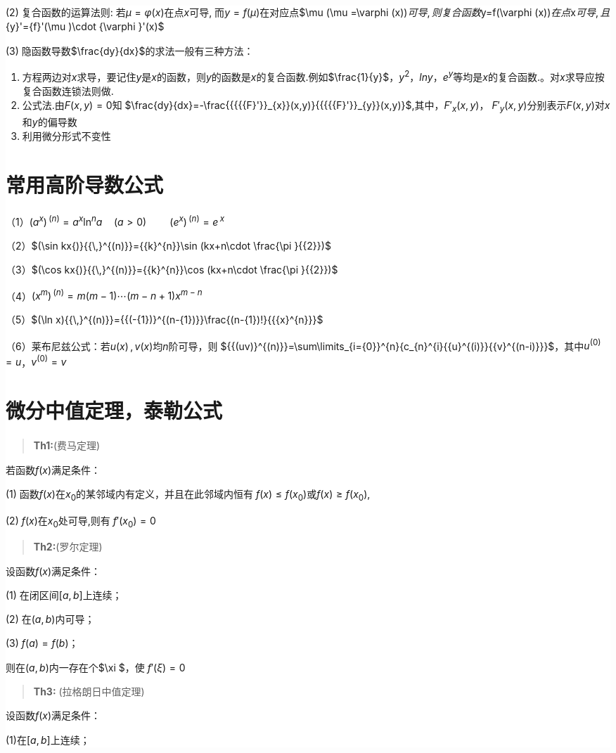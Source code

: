(2) 复合函数的运算法则: 若$\mu =\varphi (x)$在点$x$可导, 而$y=f(\mu )$在对应点$\mu $($\mu =\varphi (x)$)可导,则复合函数$y=f(\varphi (x))$在点$x$可导,且${y}'={f}'(\mu )\cdot {\varphi }'(x)$

(3) 隐函数导数$\frac{dy}{dx}$的求法一般有三种方法：

1. 方程两边对$x$求导，要记住$y$是$x$的函数，则$y$的函数是$x$的复合函数.例如$\frac{1}{y}$，${{y}^{2}}$，$ln y$，${{{e}}^{y}}$等均是$x$的复合函数.。对$x$求导应按复合函数连锁法则做.
2. 公式法.由$F(x,y)=0$知 $\frac{dy}{dx}=-\frac{{{{{F}'}}_{x}}(x,y)}{{{{{F}'}}_{y}}(x,y)}$,其中，${{{F}'}_{x}}(x,y)$，
	${{{F}'}_{y}}(x,y)$分别表示$F(x,y)$对$x$和$y$的偏导数
3. 利用微分形式不变性



# **常用高阶导数公式**

（1）$({{a}^{x}}){{\,}^{(n)}}={{a}^{x}}{{\ln }^{n}}a\quad (a>{0})\quad \quad ({{{e}}^{x}}){{\,}^{(n)}}={e}{{\,}^{x}}$

（2）$(\sin kx{)}{{\,}^{(n)}}={{k}^{n}}\sin (kx+n\cdot \frac{\pi }{{2}})$

（3）$(\cos kx{)}{{\,}^{(n)}}={{k}^{n}}\cos (kx+n\cdot \frac{\pi }{{2}})$

（4）$({{x}^{m}}){{\,}^{(n)}}=m(m-1)\cdots (m-n+1){{x}^{m-n}}$

（5）$(\ln x){{\,}^{(n)}}={{(-{1})}^{(n-{1})}}\frac{(n-{1})!}{{{x}^{n}}}$

（6）莱布尼兹公式：若$u(x)\,,v(x)$均$n$阶可导，则 ${{(uv)}^{(n)}}=\sum\limits_{i={0}}^{n}{c_{n}^{i}{{u}^{(i)}}{{v}^{(n-i)}}}$，其中${{u}^{({0})}}=u$，${{v}^{({0})}}=v$



# **微分中值定理，泰勒公式**

> **Th1:**(费马定理)

若函数$f(x)$满足条件：

(1) 函数$f(x)$在${{x}_{0}}$的某邻域内有定义，并且在此邻域内恒有
$f(x)\le f({{x}_{0}})$或$f(x)\ge f({{x}_{0}})$,

(2) $f(x)$在${{x}_{0}}$处可导,则有 ${f}'({{x}_{0}})=0$

> **Th2:**(罗尔定理) 

设函数$f(x)$满足条件：

(1) 在闭区间$[a,b]$上连续；

(2) 在$(a,b)$内可导；

(3) $f(a)=f(b)$；

则在$(a,b)$内一存在个$\xi $，使  ${f}'(\xi )=0$

> **Th3:** (拉格朗日中值定理) 

设函数$f(x)$满足条件：

(1)在$[a,b]$上连续；
